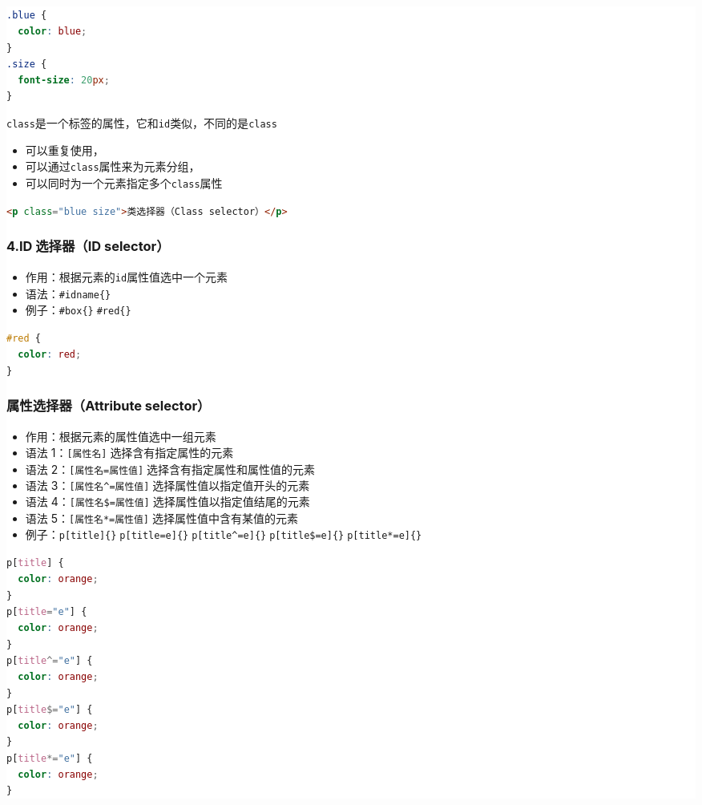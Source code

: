 ```css
.blue {
  color: blue;
}
.size {
  font-size: 20px;
}
```

`class`是一个标签的属性，它和`id`类似，不同的是`class`

- 可以重复使用，
- 可以通过`class`属性来为元素分组，
- 可以同时为一个元素指定多个`class`属性

```html
<p class="blue size">类选择器（Class selector）</p>
```

### 4.ID 选择器（ID selector）

- 作用：根据元素的`id`属性值选中一个元素
- 语法：`#idname{}`
- 例子：`#box{}` `#red{}`

```css
#red {
  color: red;
}
```

### 属性选择器（Attribute selector）

- 作用：根据元素的属性值选中一组元素
- 语法 1：`[属性名]` 选择含有指定属性的元素
- 语法 2：`[属性名=属性值]` 选择含有指定属性和属性值的元素
- 语法 3：`[属性名^=属性值]` 选择属性值以指定值开头的元素
- 语法 4：`[属性名$=属性值]` 选择属性值以指定值结尾的元素
- 语法 5：`[属性名*=属性值]` 选择属性值中含有某值的元素
- 例子：`p[title]{}` `p[title=e]{}` `p[title^=e]{}` `p[title$=e]{}` `p[title*=e]{}`

```css
p[title] {
  color: orange;
}
p[title="e"] {
  color: orange;
}
p[title^="e"] {
  color: orange;
}
p[title$="e"] {
  color: orange;
}
p[title*="e"] {
  color: orange;
}
```
